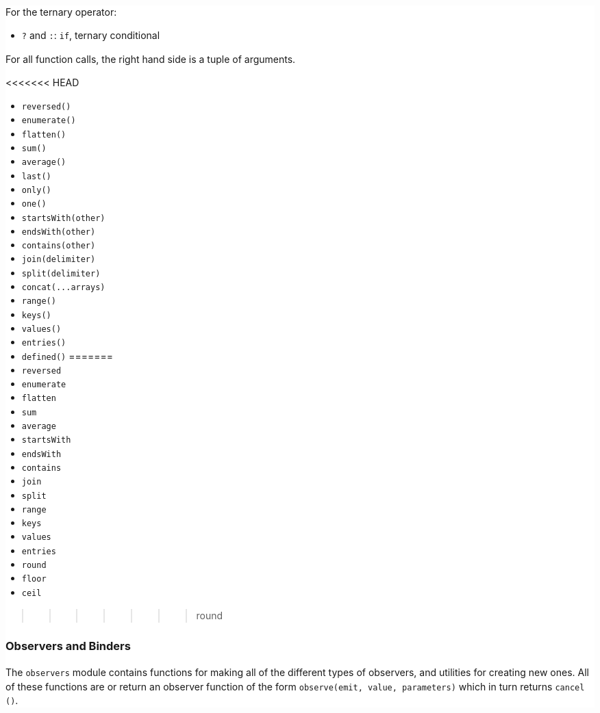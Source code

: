 For the ternary operator:

-   ```?``` and ```:```: `if`, ternary conditional

For all function calls, the right hand side is a tuple of arguments.

<<<<<<< HEAD
-   `reversed()`
-   `enumerate()`
-   `flatten()`
-   `sum()`
-   `average()`
-   `last()`
-   `only()`
-   `one()`
-   `startsWith(other)`
-   `endsWith(other)`
-   `contains(other)`
-   `join(delimiter)`
-   `split(delimiter)`
-   `concat(...arrays)`
-   `range()`
-   `keys()`
-   `values()`
-   `entries()`
-   `defined()`
=======
-   `reversed`
-   `enumerate`
-   `flatten`
-   `sum`
-   `average`
-   `startsWith`
-   `endsWith`
-   `contains`
-   `join`
-   `split`
-   `range`
-   `keys`
-   `values`
-   `entries`
-   `round`
-   `floor`
-   `ceil`

>>>>>>> round

### Observers and Binders

The `observers` module contains functions for making all of the
different types of observers, and utilities for creating new ones.
All of these functions are or return an observer function of the form
`observe(emit, value, parameters)` which in turn returns `cancel()`.
